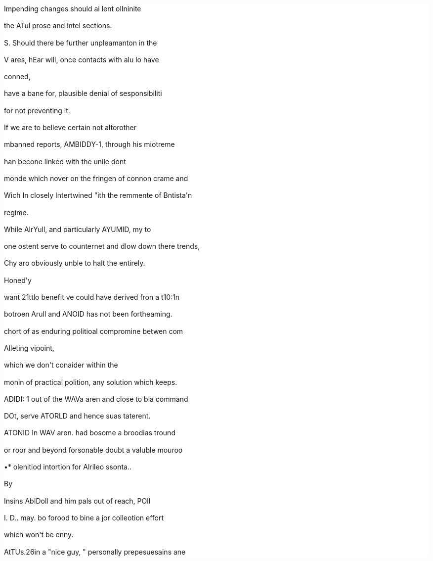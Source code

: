 Impending changes should ai lent olIninite

the ATul prose and intel sections.

S. Should there be further unpleamanton in the

V ares, hEar will, once contacts with alu lo have

conned,

have a bane for, plausible denial of sesponsibiliti

for not preventing it.

If we are to belleve certain not altorother

mbanned reports, AMBIDDY-1, through his miotreme

han becone linked with the unile dont

monde which nover on the fringen of connon crame and

Wich In closely Intertwined "ith the remmente of Bntista'n

regime.

While AlrYull, and particularly AYUMID, my to

one ostent serve to counternet and dlow down there trends,

Chy aro obviously unble to halt the entirely.

Honed'y

want 21ttlo benefit ve could have derived fron a t10:1n

botroen Arull and ANOID has not been fortheaming.

chort of as enduring politioal compromine betwen com

Alleting vipoint,

which we don't conaider within the

monin of practical polition, any solution which keeps.

ADIDI: 1 out of the WAVa aren and close to bla command

DOt, serve ATORLD and hence suas taterent.

ATONID In WAV aren. had bosome a broodias tround

or roor and beyond forsonable doubt a valuble mouroo

•* olenitiod intortion for Alrileo ssonta..

By

Insins AbIDoll and him pals out of reach, POlI

I. D.. may. bo forood to bine a jor colleotion effort

which won't be enny.

AtTUs.26in a "nice guy, " personally prepesuesains ane
